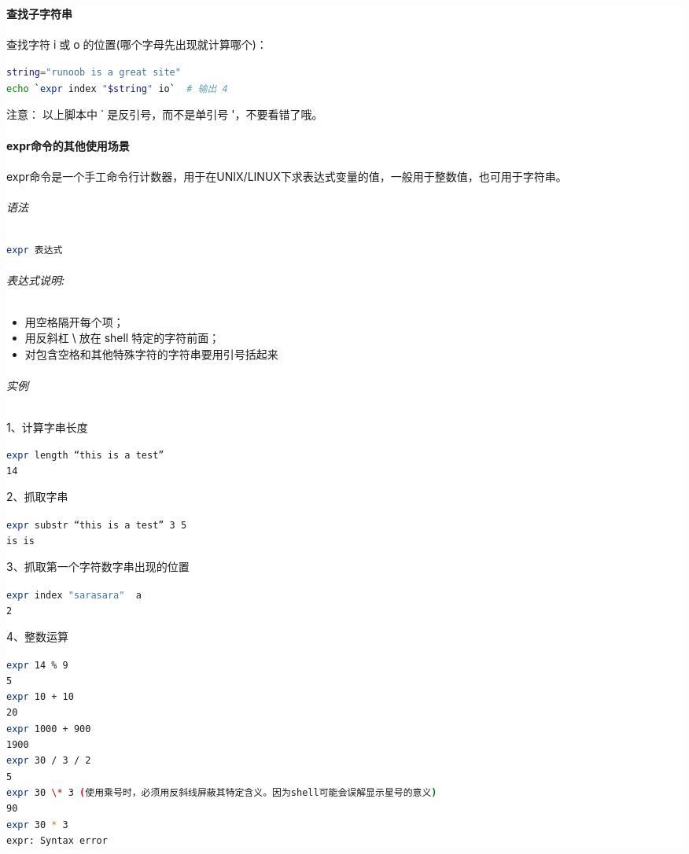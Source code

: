 #### 查找子字符串
查找字符 i 或 o 的位置(哪个字母先出现就计算哪个)：
```bash
string="runoob is a great site"
echo `expr index "$string" io`  # 输出 4
```
注意： 以上脚本中 \` 是反引号，而不是单引号 '，不要看错了哦。

#### expr命令的其他使用场景

expr命令是一个手工命令行计数器，用于在UNIX/LINUX下求表达式变量的值，一般用于整数值，也可用于字符串。

###### 语法

```bash
expr 表达式
```

###### 表达式说明:

- 用空格隔开每个项；
- 用反斜杠 \ 放在 shell 特定的字符前面；
- 对包含空格和其他特殊字符的字符串要用引号括起来

###### 实例

1、计算字串长度
```bash
expr length “this is a test”
14
```
2、抓取字串
```bash
expr substr “this is a test” 3 5
is is
```
3、抓取第一个字符数字串出现的位置
```bash
expr index "sarasara"  a
2
```
4、整数运算
```bash
expr 14 % 9
5
expr 10 + 10
20
expr 1000 + 900
1900
expr 30 / 3 / 2
5
expr 30 \* 3 (使用乘号时，必须用反斜线屏蔽其特定含义。因为shell可能会误解显示星号的意义)
90
expr 30 * 3
expr: Syntax error
```
